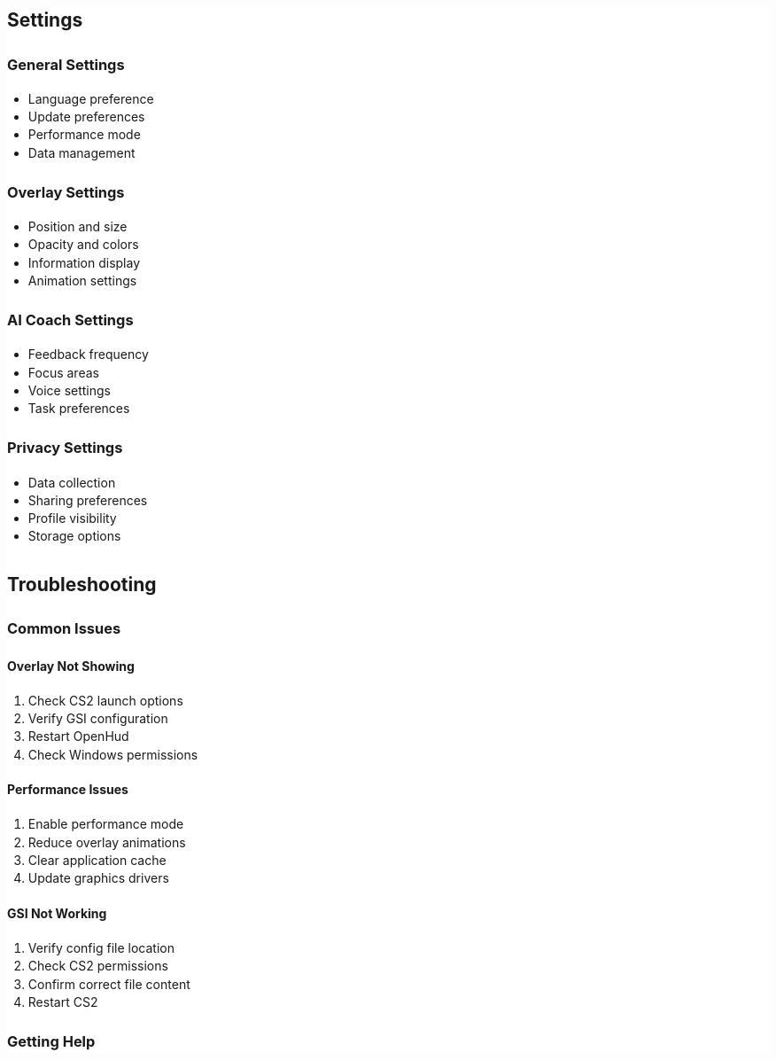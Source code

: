 ## Settings

### General Settings
- Language preference
- Update preferences
- Performance mode
- Data management

### Overlay Settings
- Position and size
- Opacity and colors
- Information display
- Animation settings

### AI Coach Settings
- Feedback frequency
- Focus areas
- Voice settings
- Task preferences

### Privacy Settings
- Data collection
- Sharing preferences
- Profile visibility
- Storage options

## Troubleshooting

### Common Issues

#### Overlay Not Showing
1. Check CS2 launch options
2. Verify GSI configuration
3. Restart OpenHud
4. Check Windows permissions

#### Performance Issues
1. Enable performance mode
2. Reduce overlay animations
3. Clear application cache
4. Update graphics drivers

#### GSI Not Working
1. Verify config file location
2. Check CS2 permissions
3. Confirm correct file content
4. Restart CS2

### Getting Help
